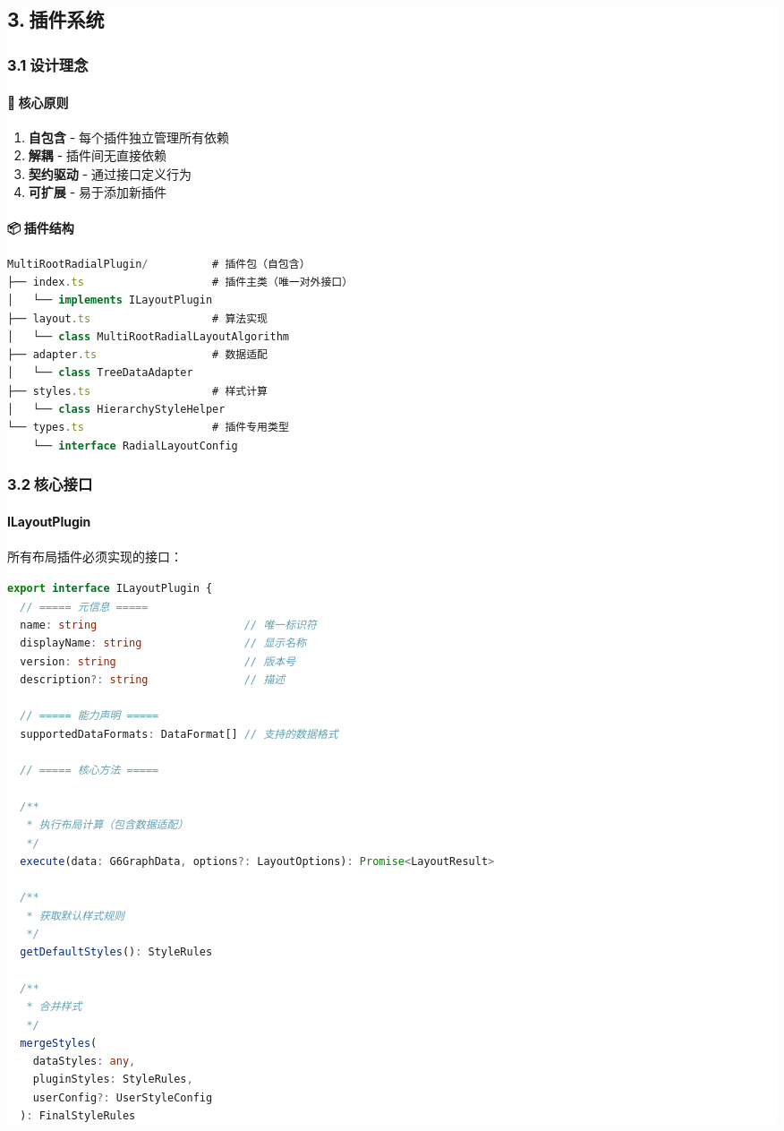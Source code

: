 
## 3. 插件系统

### 3.1 设计理念

#### 🎯 核心原则

1. **自包含** - 每个插件独立管理所有依赖
2. **解耦** - 插件间无直接依赖
3. **契约驱动** - 通过接口定义行为
4. **可扩展** - 易于添加新插件

#### 📦 插件结构

```typescript
MultiRootRadialPlugin/          # 插件包（自包含）
├── index.ts                    # 插件主类（唯一对外接口）
│   └── implements ILayoutPlugin
├── layout.ts                   # 算法实现
│   └── class MultiRootRadialLayoutAlgorithm
├── adapter.ts                  # 数据适配
│   └── class TreeDataAdapter
├── styles.ts                   # 样式计算
│   └── class HierarchyStyleHelper
└── types.ts                    # 插件专用类型
    └── interface RadialLayoutConfig
```

### 3.2 核心接口

#### ILayoutPlugin

所有布局插件必须实现的接口：

```typescript
export interface ILayoutPlugin {
  // ===== 元信息 =====
  name: string                       // 唯一标识符
  displayName: string                // 显示名称
  version: string                    // 版本号
  description?: string               // 描述
  
  // ===== 能力声明 =====
  supportedDataFormats: DataFormat[] // 支持的数据格式
  
  // ===== 核心方法 =====
  
  /**
   * 执行布局计算（包含数据适配）
   */
  execute(data: G6GraphData, options?: LayoutOptions): Promise<LayoutResult>
  
  /**
   * 获取默认样式规则
   */
  getDefaultStyles(): StyleRules
  
  /**
   * 合并样式
   */
  mergeStyles(
    dataStyles: any,
    pluginStyles: StyleRules,
    userConfig?: UserStyleConfig
  ): FinalStyleRules
```